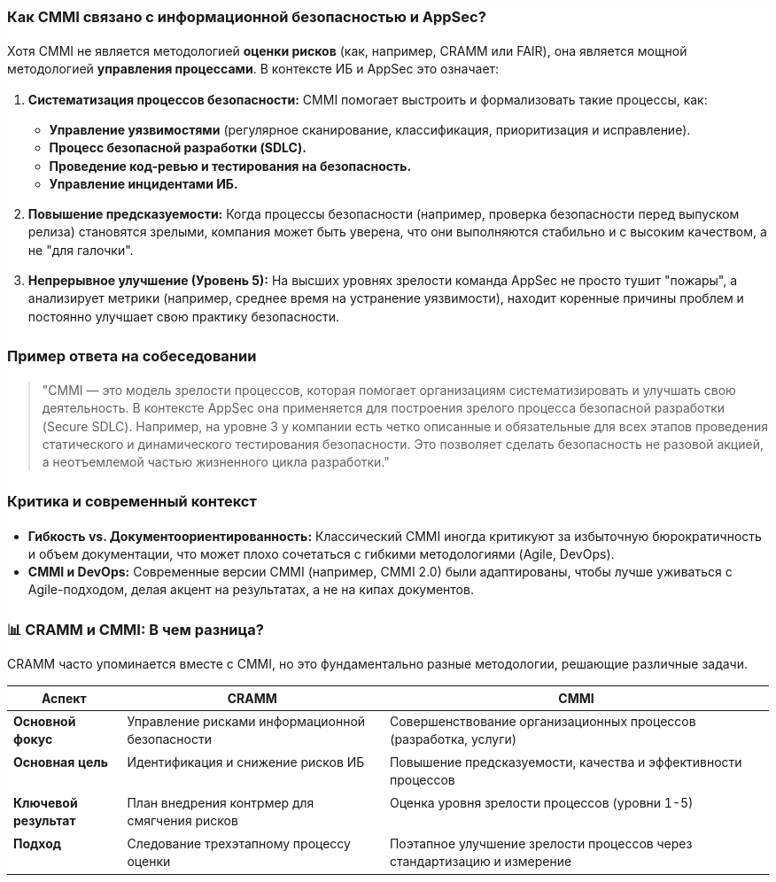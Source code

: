 ### Как CMMI связано с информационной безопасностью и AppSec?

Хотя CMMI не является методологией **оценки рисков** (как, например, CRAMM или FAIR), она является мощной методологией **управления процессами**. В контексте ИБ и AppSec это означает:

1. **Систематизация процессов безопасности:** CMMI помогает выстроить и формализовать такие процессы, как:
    - **Управление уязвимостями** (регулярное сканирование, классификация, приоритизация и исправление).
    - **Процесс безопасной разработки (SDLC).**
    - **Проведение код-ревью и тестирования на безопасность.**
    - **Управление инцидентами ИБ.**
    
2. **Повышение предсказуемости:** Когда процессы безопасности (например, проверка безопасности перед выпуском релиза) становятся зрелыми, компания может быть уверена, что они выполняются стабильно и с высоким качеством, а не "для галочки".
3. **Непрерывное улучшение (Уровень 5):** На высших уровнях зрелости команда AppSec не просто тушит "пожары", а анализирует метрики (например, среднее время на устранение уязвимости), находит коренные причины проблем и постоянно улучшает свою практику безопасности.

### Пример ответа на собеседовании

> "CMMI — это модель зрелости процессов, которая помогает организациям систематизировать и улучшать свою деятельность. В контексте AppSec она применяется для построения зрелого процесса безопасной разработки (Secure SDLC). Например, на уровне 3 у компании есть четко описанные и обязательные для всех этапов проведения статического и динамического тестирования безопасности. Это позволяет сделать безопасность не разовой акцией, а неотъемлемой частью жизненного цикла разработки."

### Критика и современный контекст

- **Гибкость vs. Документоориентированность:** Классический CMMI иногда критикуют за избыточную бюрократичность и объем документации, что может плохо сочетаться с гибкими методологиями (Agile, DevOps).
- **CMMI и DevOps:** Современные версии CMMI (например, CMMI 2.0) были адаптированы, чтобы лучше уживаться с Agile-подходом, делая акцент на результатах, а не на кипах документов.

### 📊 CRAMM и CMMI: В чем разница?

CRAMM часто упоминается вместе с CMMI, но это фундаментально разные методологии, решающие различные задачи.

| **Аспект**             | **CRAMM**                                      | **CMMI**                                                                |
| ---------------------- | ---------------------------------------------- | ----------------------------------------------------------------------- |
| **Основной фокус**     | Управление рисками информационной безопасности | Совершенствование организационных процессов (разработка, услуги)        |
| **Основная цель**      | Идентификация и снижение рисков ИБ             | Повышение предсказуемости, качества и эффективности процессов           |
| **Ключевой результат** | План внедрения контрмер для смягчения рисков   | Оценка уровня зрелости процессов (уровни 1-5)                           |
| **Подход**             | Следование трехэтапному процессу оценки        | Поэтапное улучшение зрелости процессов через стандартизацию и измерение |
